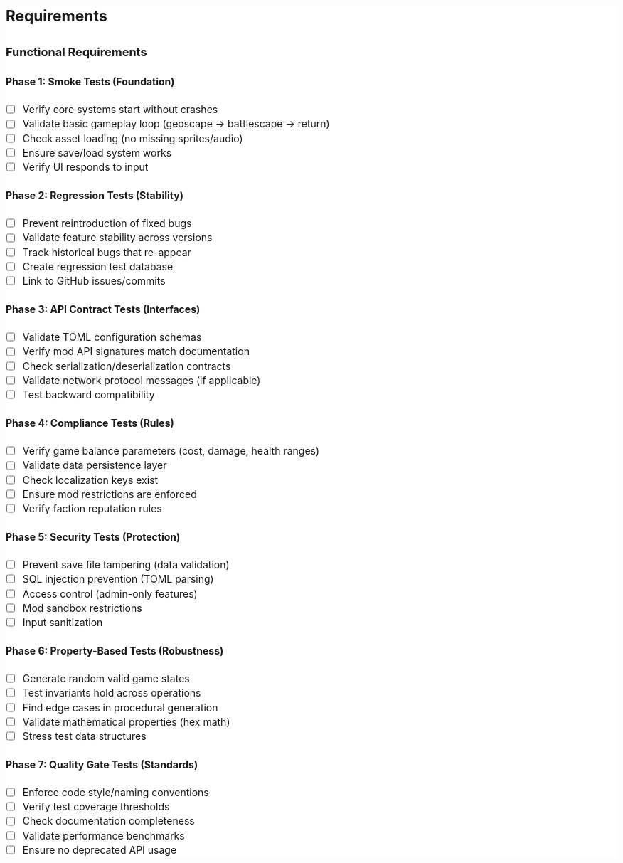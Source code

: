 
## Requirements

### Functional Requirements

#### Phase 1: Smoke Tests (Foundation)
- [ ] Verify core systems start without crashes
- [ ] Validate basic gameplay loop (geoscape → battlescape → return)
- [ ] Check asset loading (no missing sprites/audio)
- [ ] Ensure save/load system works
- [ ] Verify UI responds to input

#### Phase 2: Regression Tests (Stability)
- [ ] Prevent reintroduction of fixed bugs
- [ ] Validate feature stability across versions
- [ ] Track historical bugs that re-appear
- [ ] Create regression test database
- [ ] Link to GitHub issues/commits

#### Phase 3: API Contract Tests (Interfaces)
- [ ] Validate TOML configuration schemas
- [ ] Verify mod API signatures match documentation
- [ ] Check serialization/deserialization contracts
- [ ] Validate network protocol messages (if applicable)
- [ ] Test backward compatibility

#### Phase 4: Compliance Tests (Rules)
- [ ] Verify game balance parameters (cost, damage, health ranges)
- [ ] Validate data persistence layer
- [ ] Check localization keys exist
- [ ] Ensure mod restrictions are enforced
- [ ] Verify faction reputation rules

#### Phase 5: Security Tests (Protection)
- [ ] Prevent save file tampering (data validation)
- [ ] SQL injection prevention (TOML parsing)
- [ ] Access control (admin-only features)
- [ ] Mod sandbox restrictions
- [ ] Input sanitization

#### Phase 6: Property-Based Tests (Robustness)
- [ ] Generate random valid game states
- [ ] Test invariants hold across operations
- [ ] Find edge cases in procedural generation
- [ ] Validate mathematical properties (hex math)
- [ ] Stress test data structures

#### Phase 7: Quality Gate Tests (Standards)
- [ ] Enforce code style/naming conventions
- [ ] Verify test coverage thresholds
- [ ] Check documentation completeness
- [ ] Validate performance benchmarks
- [ ] Ensure no deprecated API usage
